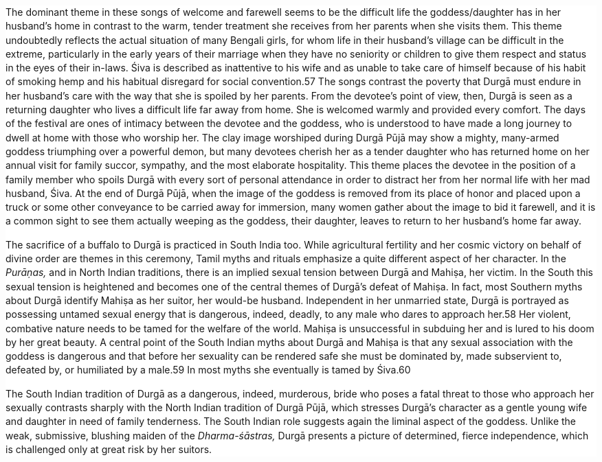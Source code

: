 The dominant theme in these songs of welcome and farewell seems to be the difficult life the goddess/daughter has in her husband’s home in contrast to the warm, tender treatment she receives from her parents when she visits them. This theme undoubtedly reflects the actual situation of many Bengali girls, for whom life in their husband’s village can be difficult in the extreme, particularly in the early years of their marriage when they have no seniority or children to give them respect and status in the eyes of their in-laws. Śiva is described as inattentive to his wife and as unable to take care of himself because of his habit of smoking hemp and his habitual disregard for social convention.57 The songs contrast the poverty that Durgā must endure in her husband’s care with the way that she is spoiled by her parents. From the devotee’s point of view, then, Durgā is seen as a returning daughter who lives a difficult life far away from home. She is welcomed warmly and provided every comfort. The days of the festival are ones of intimacy between the devotee and the goddess, who is understood to have made a long journey to dwell at home with those who worship her. The clay image worshiped during Durgā Pūjā may show a mighty, many-armed goddess triumphing over a powerful demon, but many devotees cherish her as a tender daughter who has returned home on her annual visit for family succor, sympathy, and the most elaborate hospitality. This theme places the devotee in the position of a family member who spoils Durgā with every sort of personal attendance in order to distract her from her normal life with her mad husband, Śiva. At the end of Durgā Pūjā, when the image of the goddess is removed from its place of honor and placed upon a truck or some other conveyance to be carried away for immersion, many women gather about the image to bid it farewell, and it is a common sight to see them actually weeping as the goddess, their daughter, leaves to return to her husband’s home far away.

The sacrifice of a buffalo to Durgā is practiced in South India too. While agricultural fertility and her cosmic victory on behalf of divine order are themes in this ceremony, Tamil myths and rituals emphasize a quite different aspect of her character. In the *Purāṇas,* and in North Indian traditions, there is an implied sexual tension between Durgā and Mahiṣa, her victim. In the South this sexual tension is heightened and becomes one of the central themes of Durgā’s defeat of Mahiṣa. In fact, most Southern myths about Durgā identify Mahiṣa as her suitor, her would-be husband. Independent in her unmarried state, Durgā is portrayed as possessing untamed sexual energy that is dangerous, indeed, deadly, to any male who dares to approach her.58 Her violent, combative nature needs to be tamed for the welfare of the world. Mahiṣa is unsuccessful in subduing her and is lured to his doom by her great beauty. A central point of the South Indian myths about Durgā and Mahiṣa is that any sexual association with the goddess is dangerous and that before her sexuality can be rendered safe she must be dominated by, made subservient to, defeated by, or humiliated by a male.59 In most myths she eventually is tamed by Śiva.60

The South Indian tradition of Durgā as a dangerous, indeed, murderous, bride who poses a fatal threat to those who approach her sexually contrasts sharply with the North Indian tradition of Durgā Pūjā, which stresses Durgā’s character as a gentle young wife and daughter in need of family tenderness. The South Indian role suggests again the liminal aspect of the goddess. Unlike the weak, submissive, blushing maiden of the *Dharma-śāstras,* Durgā presents a picture of determined, fierce independence, which is challenged only at great risk by her suitors.



